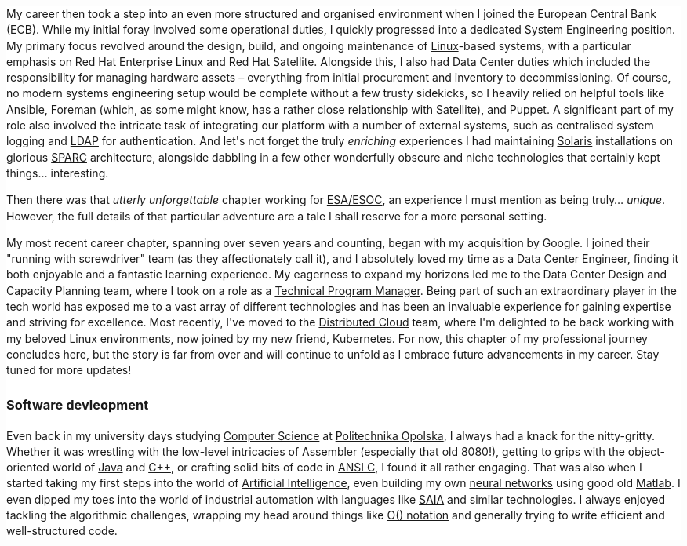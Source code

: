 My career then took a step into an even more structured and organised environment when I joined the European Central Bank (ECB). While my initial foray involved some operational duties, I quickly progressed into a dedicated System Engineering position. My primary focus revolved around the design, build, and ongoing maintenance of [Linux](https://en.wikipedia.org/wiki/Linux)-based systems, with a particular emphasis on [Red Hat Enterprise Linux](https://www.redhat.com/en/technologies/linux-platforms/enterprise-linux) and [Red Hat Satellite](https://www.redhat.com/en/technologies/management/satellite). Alongside this, I also had Data Center duties which included the responsibility for managing hardware assets – everything from initial procurement and inventory to decommissioning. Of course, no modern systems engineering setup would be complete without a few trusty sidekicks, so I heavily relied on helpful tools like [Ansible](https://www.ansible.com/), [Foreman](https://www.theforeman.org/) (which, as some might know, has a rather close relationship with Satellite), and [Puppet](https://www.puppet.com/). A significant part of my role also involved the intricate task of integrating our platform with a number of external systems, such as centralised system logging and [LDAP](https://en.wikipedia.org/wiki/Lightweight_Directory_Access_Protocol) for authentication. And let's not forget the truly *enriching* experiences I had maintaining [Solaris](https://www.oracle.com/solaris/) installations on glorious [SPARC](https://en.wikipedia.org/wiki/SPARC) architecture, alongside dabbling in a few other wonderfully obscure and niche technologies that certainly kept things… interesting.

Then there was that *utterly unforgettable* chapter working for [ESA/ESOC](https://www.esa.int/Science_Exploration/Space_Science/ESOC), an experience I must mention as being truly… *unique*. However, the full details of that particular adventure are a tale I shall reserve for a more personal setting.

My most recent career chapter, spanning over seven years and counting, began with my acquisition by Google. I joined their "running with screwdriver" team (as they affectionately call it), and I absolutely loved my time as a [Data Center Engineer](https://en.wikipedia.org/wiki/Data_center), finding it both enjoyable and a fantastic learning experience. My eagerness to expand my horizons led me to the Data Center Design and Capacity Planning team, where I took on a role as a [Technical Program Manager](https://en.wikipedia.org/wiki/Technical_program_manager). Being part of such an extraordinary player in the tech world has exposed me to a vast array of different technologies and has been an invaluable experience for gaining expertise and striving for excellence. Most recently, I've moved to the [Distributed Cloud](https://cloud.google.com/distributed-cloud/) team, where I'm delighted to be back working with my beloved [Linux](https://en.wikipedia.org/wiki/Linux) environments, now joined by my new friend, [Kubernetes](https://kubernetes.io/). For now, this chapter of my professional journey concludes here, but the story is far from over and will continue to unfold as I embrace future advancements in my career. Stay tuned for more updates!

### Software devleopment

Even back in my university days studying [Computer Science](https://en.wikipedia.org/wiki/Computer_science) at [Politechnika Opolska](https://www.google.com/search?q=https://www.po.edu.pl/en/), I always had a knack for the nitty-gritty. Whether it was wrestling with the low-level intricacies of [Assembler](https://en.wikipedia.org/wiki/Assembly_language) (especially that old [8080](https://en.wikipedia.org/wiki/Intel_8080)!), getting to grips with the object-oriented world of [Java](https://www.google.com/search?q=https://en.wikipedia.org/wiki/Java_(programming_language)) and [C++](https://en.wikipedia.org/wiki/C%2B%2B), or crafting solid bits of code in [ANSI C](https://en.wikipedia.org/wiki/ANSI_C), I found it all rather engaging. That was also when I started taking my first steps into the world of [Artificial Intelligence](https://en.wikipedia.org/wiki/Artificial_intelligence), even building my own [neural networks](https://en.wikipedia.org/wiki/Neural_network) using good old [Matlab](https://www.mathworks.com/products/matlab.html). I even dipped my toes into the world of industrial automation with languages like [SAIA](https://www.google.com/search?q=https://www.saia-pcd.com/) and similar technologies. I always enjoyed tackling the algorithmic challenges, wrapping my head around things like [O() notation](https://en.wikipedia.org/wiki/Big_O_notation) and generally trying to write efficient and well-structured code.
